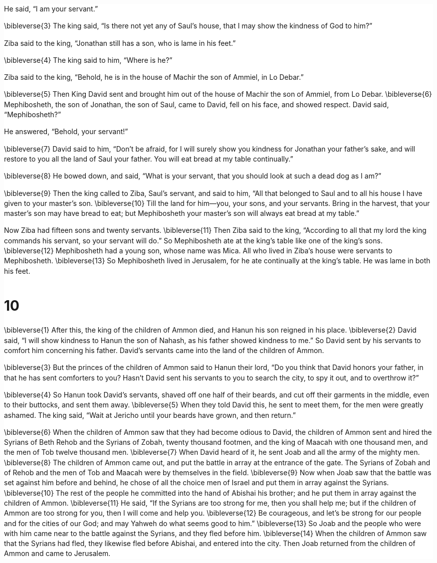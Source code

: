 He said, “I am your servant.” 

\bibleverse{3} The king said, “Is there not yet any of Saul’s house, that I may show the kindness of God to him?” 

Ziba said to the king, “Jonathan still has a son, who is lame in his feet.” 

\bibleverse{4} The king said to him, “Where is he?” 

Ziba said to the king, “Behold, he is in the house of Machir the son of Ammiel, in Lo Debar.” 

\bibleverse{5} Then King David sent and brought him out of the house of Machir the son of Ammiel, from Lo Debar. \bibleverse{6} Mephibosheth, the son of Jonathan, the son of Saul, came to David, fell on his face, and showed respect. David said, “Mephibosheth?” 

He answered, “Behold, your servant!” 

\bibleverse{7} David said to him, “Don’t be afraid, for I will surely show you kindness for Jonathan your father’s sake, and will restore to you all the land of Saul your father. You will eat bread at my table continually.” 

\bibleverse{8} He bowed down, and said, “What is your servant, that you should look at such a dead dog as I am?” 

\bibleverse{9} Then the king called to Ziba, Saul’s servant, and said to him, “All that belonged to Saul and to all his house I have given to your master’s son. \bibleverse{10} Till the land for him—you, your sons, and your servants. Bring in the harvest, that your master’s son may have bread to eat; but Mephibosheth your master’s son will always eat bread at my table.” 

Now Ziba had fifteen sons and twenty servants. \bibleverse{11} Then Ziba said to the king, “According to all that my lord the king commands his servant, so your servant will do.” So Mephibosheth ate at the king’s table like one of the king’s sons. \bibleverse{12} Mephibosheth had a young son, whose name was Mica. All who lived in Ziba’s house were servants to Mephibosheth. \bibleverse{13} So Mephibosheth lived in Jerusalem, for he ate continually at the king’s table. He was lame in both his feet. 

# 10 
\bibleverse{1} After this, the king of the children of Ammon died, and Hanun his son reigned in his place. \bibleverse{2} David said, “I will show kindness to Hanun the son of Nahash, as his father showed kindness to me.” So David sent by his servants to comfort him concerning his father. David’s servants came into the land of the children of Ammon. 

\bibleverse{3} But the princes of the children of Ammon said to Hanun their lord, “Do you think that David honors your father, in that he has sent comforters to you? Hasn’t David sent his servants to you to search the city, to spy it out, and to overthrow it?” 

\bibleverse{4} So Hanun took David’s servants, shaved off one half of their beards, and cut off their garments in the middle, even to their buttocks, and sent them away. \bibleverse{5} When they told David this, he sent to meet them, for the men were greatly ashamed. The king said, “Wait at Jericho until your beards have grown, and then return.” 

\bibleverse{6} When the children of Ammon saw that they had become odious to David, the children of Ammon sent and hired the Syrians of Beth Rehob and the Syrians of Zobah, twenty thousand footmen, and the king of Maacah with one thousand men, and the men of Tob twelve thousand men. \bibleverse{7} When David heard of it, he sent Joab and all the army of the mighty men. \bibleverse{8} The children of Ammon came out, and put the battle in array at the entrance of the gate. The Syrians of Zobah and of Rehob and the men of Tob and Maacah were by themselves in the field. \bibleverse{9} Now when Joab saw that the battle was set against him before and behind, he chose of all the choice men of Israel and put them in array against the Syrians. \bibleverse{10} The rest of the people he committed into the hand of Abishai his brother; and he put them in array against the children of Ammon. \bibleverse{11} He said, “If the Syrians are too strong for me, then you shall help me; but if the children of Ammon are too strong for you, then I will come and help you. \bibleverse{12} Be courageous, and let’s be strong for our people and for the cities of our God; and may Yahweh do what seems good to him.” \bibleverse{13} So Joab and the people who were with him came near to the battle against the Syrians, and they fled before him. \bibleverse{14} When the children of Ammon saw that the Syrians had fled, they likewise fled before Abishai, and entered into the city. Then Joab returned from the children of Ammon and came to Jerusalem. 
